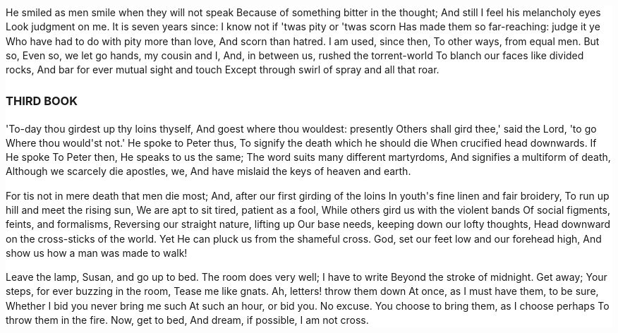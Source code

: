 He smiled as men smile when they will not speak
Because of something bitter in the thought;
And still I feel his melancholy eyes
Look judgment on me. It is seven years since:
I know not if 'twas pity or 'twas scorn
Has made them so far-reaching: judge it ye
Who have had to do with pity more than love,
And scorn than hatred. I am used, since then,
To other ways, from equal men. But so,
Even so, we let go hands, my cousin and I,
And, in between us, rushed the torrent-world
To blanch our faces like divided rocks,
And bar for ever mutual sight and touch
Except through swirl of spray and all that roar.


### THIRD BOOK

'To-day thou girdest up thy loins thyself,
And goest where thou wouldest: presently
Others shall gird thee,' said the Lord, 'to go
Where thou would'st not.' He spoke to Peter thus,
To signify the death which he should die
When crucified head downwards.
If He spoke
To Peter then, He speaks to us the same;
The word suits many different martyrdoms,
And signifies a multiform of death,
Although we scarcely die apostles, we,
And have mislaid the keys of heaven and earth.

For tis not in mere death that men die most;
And, after our first girding of the loins
In youth's fine linen and fair broidery,
To run up hill and meet the rising sun,
We are apt to sit tired, patient as a fool,
While others gird us with the violent bands
Of social figments, feints, and formalisms,
Reversing our straight nature, lifting up
Our base needs, keeping down our lofty thoughts,
Head downward on the cross-sticks of the world.
Yet He can pluck us from the shameful cross.
God, set our feet low and our forehead high,
And show us how a man was made to walk!

Leave the lamp, Susan, and go up to bed.
The room does very well; I have to write
Beyond the stroke of midnight. Get away;
Your steps, for ever buzzing in the room,
Tease me like gnats. Ah, letters! throw them down
At once, as I must have them, to be sure,
Whether I bid you never bring me such
At such an hour, or bid you. No excuse.
You choose to bring them, as I choose perhaps
To throw them in the fire. Now, get to bed,
And dream, if possible, I am not cross.
